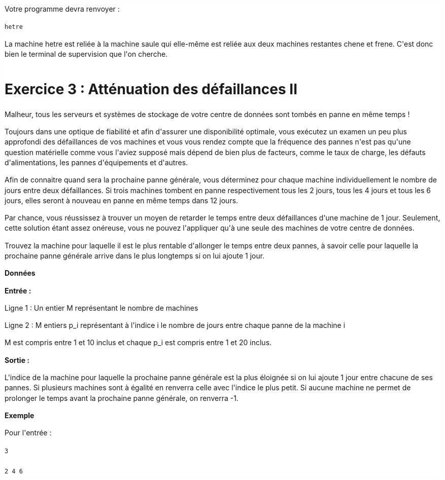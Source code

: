 Votre programme devra renvoyer :

`hetre`

La machine hetre est reliée à la machine saule qui elle-même est reliée aux deux machines restantes chene et frene. C'est donc bien le terminal de supervision que l'on cherche.

# Exercice 3 : Atténuation des défaillances II

Malheur, tous les serveurs et systèmes de stockage de votre centre de données sont tombés en panne en même temps !

Toujours dans une optique de fiabilité et afin d'assurer une disponibilité optimale, vous exécutez un examen un peu plus approfondi des défaillances de vos machines et vous vous rendez compte que la fréquence des pannes n'est pas qu'une question matérielle comme vous l'aviez supposé mais dépend de bien plus de facteurs, comme le taux de charge, les défauts d'alimentations, les pannes d'équipements et d'autres.

Afin de connaitre quand sera la prochaine panne générale, vous déterminez pour chaque machine individuellement le nombre de jours entre deux défaillances. Si trois machines tombent en panne respectivement tous les 2 jours, tous les 4 jours et tous les 6 jours, elles seront à nouveau en panne en même temps dans 12 jours.

Par chance, vous réussissez à trouver un moyen de retarder le temps entre deux défaillances d'une machine de 1 jour. Seulement, cette solution étant assez onéreuse, vous ne pouvez l'appliquer qu'à une seule des machines de votre centre de données.

Trouvez la machine pour laquelle il est le plus rentable d'allonger le temps entre deux pannes, à savoir celle pour laquelle la prochaine panne générale arrive dans le plus longtemps si on lui ajoute 1 jour.

**Données**

**Entrée :**

Ligne 1 : Un entier M représentant le nombre de machines

Ligne 2 : M entiers p\_i représentant à l'indice i le nombre de jours entre chaque panne de la machine i

M est compris entre 1 et 10 inclus et chaque p\_i est compris entre 1 et 20 inclus.

**Sortie :**

L'indice de la machine pour laquelle la prochaine panne générale est la plus éloignée si on lui ajoute 1 jour entre chacune de ses pannes. Si plusieurs machines sont à égalité en renverra celle avec l'indice le plus petit. Si aucune machine ne permet de prolonger le temps avant la prochaine panne générale, on renverra -1.

**Exemple**

Pour l'entrée :

```
3

2 4 6
```
